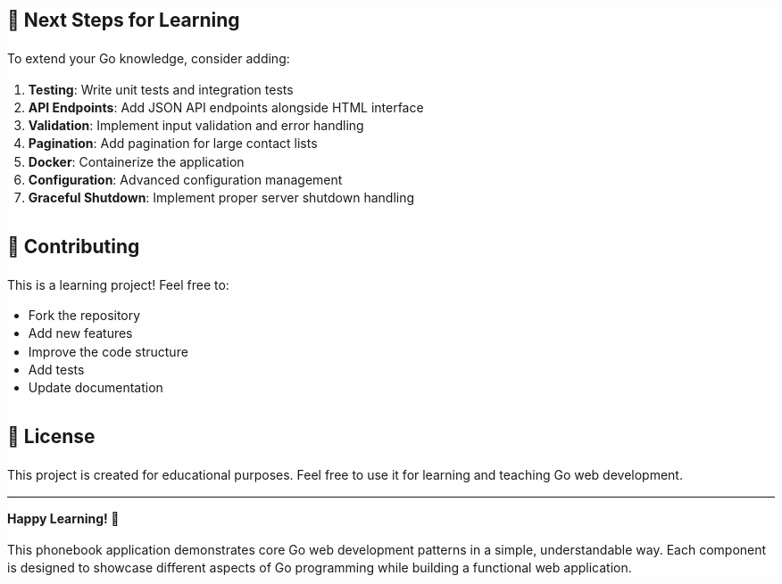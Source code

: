 ## 🧪 Next Steps for Learning

To extend your Go knowledge, consider adding:

1. **Testing**: Write unit tests and integration tests
2. **API Endpoints**: Add JSON API endpoints alongside HTML interface
3. **Validation**: Implement input validation and error handling
4. **Pagination**: Add pagination for large contact lists
5. **Docker**: Containerize the application
6. **Configuration**: Advanced configuration management
7. **Graceful Shutdown**: Implement proper server shutdown handling

## 🤝 Contributing

This is a learning project! Feel free to:
- Fork the repository
- Add new features
- Improve the code structure
- Add tests
- Update documentation

## 📝 License

This project is created for educational purposes. Feel free to use it for learning and teaching Go web development.

---

**Happy Learning! 🚀**

This phonebook application demonstrates core Go web development patterns in a simple, understandable way. Each component is designed to showcase different aspects of Go programming while building a functional web application.
